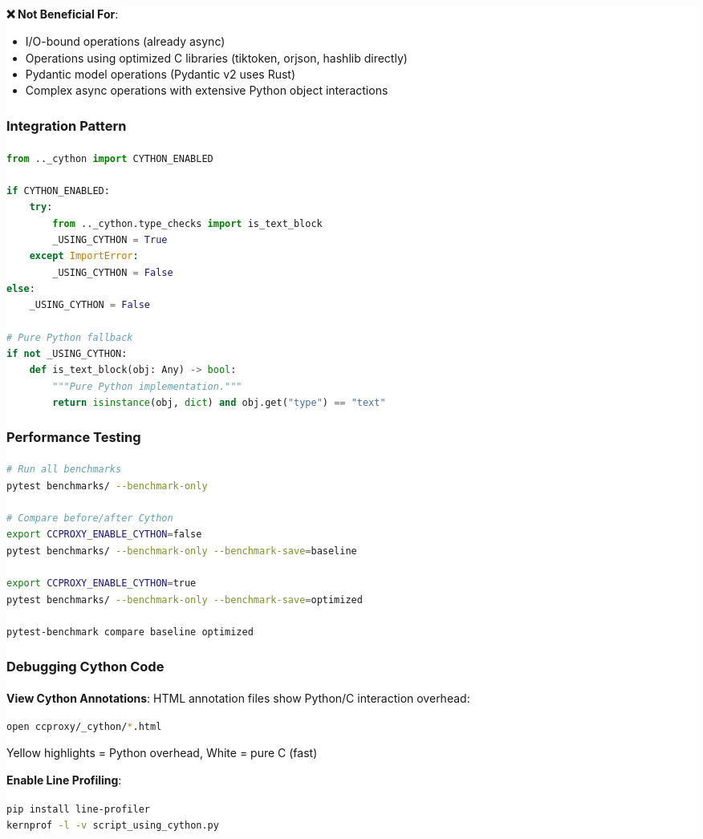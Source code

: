 **❌ Not Beneficial For**:
- I/O-bound operations (already async)
- Operations using optimized C libraries (tiktoken, orjson, hashlib directly)
- Pydantic model operations (Pydantic v2 uses Rust)
- Complex async operations with extensive Python object interactions

### Integration Pattern

```python
from .._cython import CYTHON_ENABLED

if CYTHON_ENABLED:
    try:
        from .._cython.type_checks import is_text_block
        _USING_CYTHON = True
    except ImportError:
        _USING_CYTHON = False
else:
    _USING_CYTHON = False

# Pure Python fallback
if not _USING_CYTHON:
    def is_text_block(obj: Any) -> bool:
        """Pure Python implementation."""
        return isinstance(obj, dict) and obj.get("type") == "text"
```

### Performance Testing

```bash
# Run all benchmarks
pytest benchmarks/ --benchmark-only

# Compare before/after Cython
export CCPROXY_ENABLE_CYTHON=false
pytest benchmarks/ --benchmark-only --benchmark-save=baseline

export CCPROXY_ENABLE_CYTHON=true
pytest benchmarks/ --benchmark-only --benchmark-save=optimized

pytest-benchmark compare baseline optimized
```

### Debugging Cython Code

**View Cython Annotations**:
HTML annotation files show Python/C interaction overhead:
```bash
open ccproxy/_cython/*.html
```
Yellow highlights = Python overhead, White = pure C (fast)

**Enable Line Profiling**:
```bash
pip install line-profiler
kernprof -l -v script_using_cython.py
```
